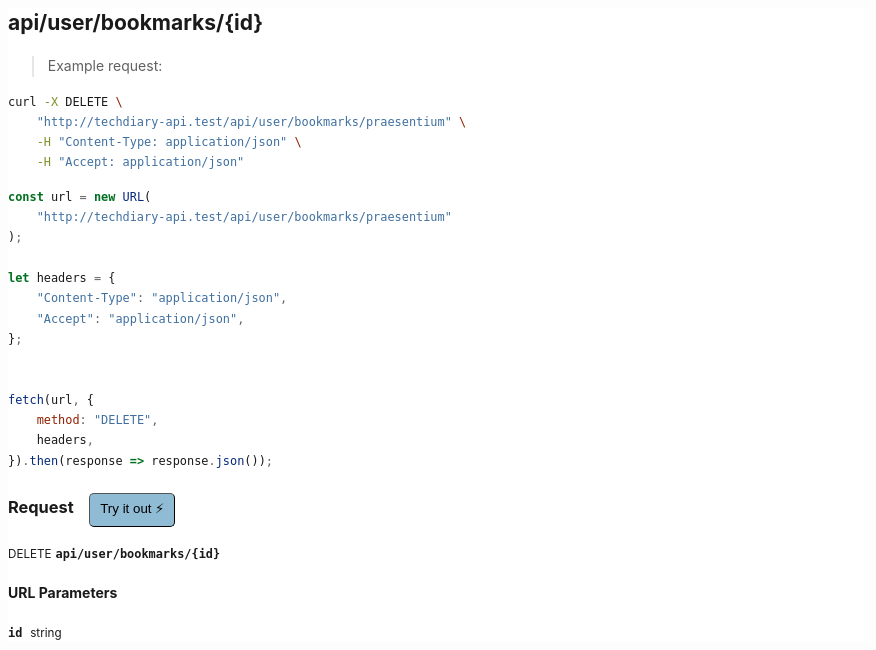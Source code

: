 

## api/user/bookmarks/{id}




> Example request:

```bash
curl -X DELETE \
    "http://techdiary-api.test/api/user/bookmarks/praesentium" \
    -H "Content-Type: application/json" \
    -H "Accept: application/json"
```

```javascript
const url = new URL(
    "http://techdiary-api.test/api/user/bookmarks/praesentium"
);

let headers = {
    "Content-Type": "application/json",
    "Accept": "application/json",
};


fetch(url, {
    method: "DELETE",
    headers,
}).then(response => response.json());
```


<div id="execution-results-DELETEapi-user-bookmarks--id-" hidden>
    <blockquote>Received response<span id="execution-response-status-DELETEapi-user-bookmarks--id-"></span>:</blockquote>
    <pre class="json"><code id="execution-response-content-DELETEapi-user-bookmarks--id-"></code></pre>
</div>
<div id="execution-error-DELETEapi-user-bookmarks--id-" hidden>
    <blockquote>Request failed with error:</blockquote>
    <pre><code id="execution-error-message-DELETEapi-user-bookmarks--id-"></code></pre>
</div>
<form id="form-DELETEapi-user-bookmarks--id-" data-method="DELETE" data-path="api/user/bookmarks/{id}" data-authed="0" data-hasfiles="0" data-headers='{"Content-Type":"application\/json","Accept":"application\/json"}' onsubmit="event.preventDefault(); executeTryOut('DELETEapi-user-bookmarks--id-', this);">
<h3>
    Request&nbsp;&nbsp;&nbsp;
        <button type="button" style="background-color: #8fbcd4; padding: 5px 10px; border-radius: 5px; border-width: thin;" id="btn-tryout-DELETEapi-user-bookmarks--id-" onclick="tryItOut('DELETEapi-user-bookmarks--id-');">Try it out ⚡</button>
    <button type="button" style="background-color: #c97a7e; padding: 5px 10px; border-radius: 5px; border-width: thin;" id="btn-canceltryout-DELETEapi-user-bookmarks--id-" onclick="cancelTryOut('DELETEapi-user-bookmarks--id-');" hidden>Cancel</button>&nbsp;&nbsp;
    <button type="submit" style="background-color: #6ac174; padding: 5px 10px; border-radius: 5px; border-width: thin;" id="btn-executetryout-DELETEapi-user-bookmarks--id-" hidden>Send Request 💥</button>
    </h3>
<p>
<small class="badge badge-red">DELETE</small>
 <b><code>api/user/bookmarks/{id}</code></b>
</p>
<h4 class="fancy-heading-panel"><b>URL Parameters</b></h4>
<p>
<b><code>id</code></b>&nbsp;&nbsp;<small>string</small>  &nbsp;
<input type="text" name="id" data-endpoint="DELETEapi-user-bookmarks--id-" data-component="url" required  hidden>
<br>